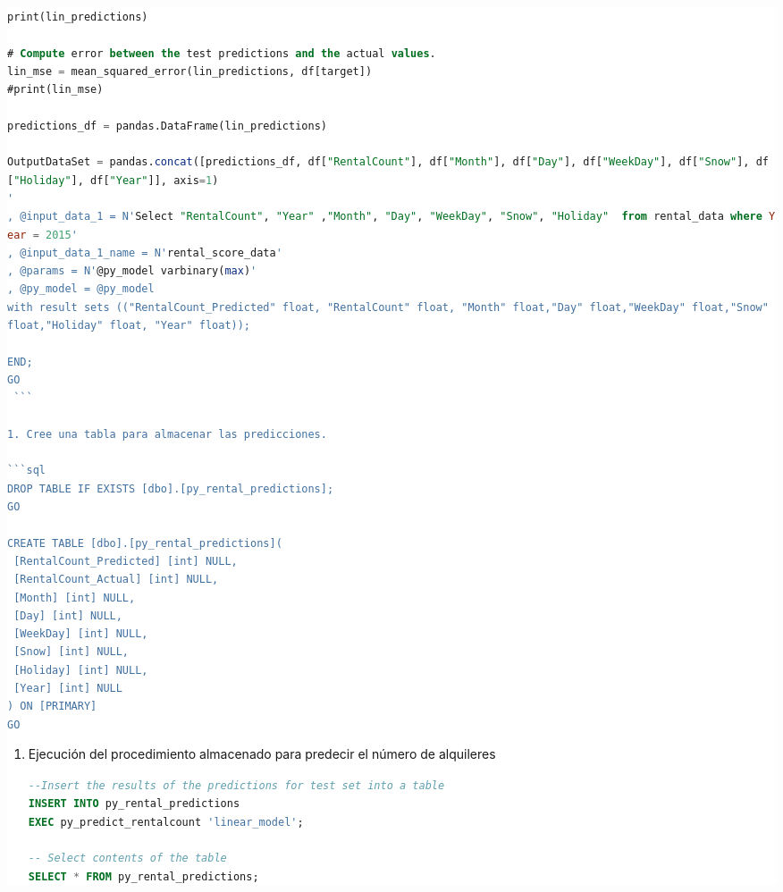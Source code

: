    ```sql
   print(lin_predictions)
   
   # Compute error between the test predictions and the actual values.
   lin_mse = mean_squared_error(lin_predictions, df[target])
   #print(lin_mse)
   
   predictions_df = pandas.DataFrame(lin_predictions)
   
   OutputDataSet = pandas.concat([predictions_df, df["RentalCount"], df["Month"], df["Day"], df["WeekDay"], df["Snow"], df["Holiday"], df["Year"]], axis=1)
   '
   , @input_data_1 = N'Select "RentalCount", "Year" ,"Month", "Day", "WeekDay", "Snow", "Holiday"  from rental_data where Year = 2015'
   , @input_data_1_name = N'rental_score_data'
   , @params = N'@py_model varbinary(max)'
   , @py_model = @py_model
   with result sets (("RentalCount_Predicted" float, "RentalCount" float, "Month" float,"Day" float,"WeekDay" float,"Snow" float,"Holiday" float, "Year" float));
   
   END;
   GO
    ```

1. Cree una tabla para almacenar las predicciones.

   ```sql
   DROP TABLE IF EXISTS [dbo].[py_rental_predictions];
   GO
   
   CREATE TABLE [dbo].[py_rental_predictions](
    [RentalCount_Predicted] [int] NULL,
    [RentalCount_Actual] [int] NULL,
    [Month] [int] NULL,
    [Day] [int] NULL,
    [WeekDay] [int] NULL,
    [Snow] [int] NULL,
    [Holiday] [int] NULL,
    [Year] [int] NULL
   ) ON [PRIMARY]
   GO
   ```

1. Ejecución del procedimiento almacenado para predecir el número de alquileres

   ```sql
   --Insert the results of the predictions for test set into a table
   INSERT INTO py_rental_predictions
   EXEC py_predict_rentalcount 'linear_model';
   
   -- Select contents of the table
   SELECT * FROM py_rental_predictions;
   ```
